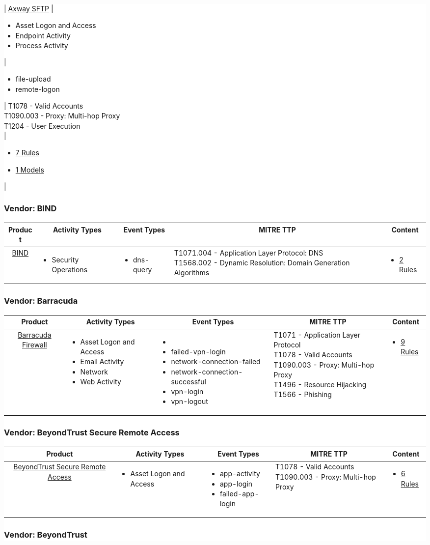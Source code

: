 | [Axway SFTP](../DataSources/Axway/Axway_SFTP/ds_axway_axway_sftp.md) | <ul><li>Asset Logon and Access</li><li>Endpoint Activity</li><li>Process Activity</li></ul> | <ul><li>file-upload</li><li>remote-logon</li></li></ul> | T1078 - Valid Accounts<br>T1090.003 - Proxy: Multi-hop Proxy<br>T1204 - User Execution<br> | [<ul><li>7 Rules</li></ul><ul><li>1 Models</li></ul>](../DataSources/Axway/Axway_SFTP/Rules_Models/r_m_axway_axway_sftp_Ransomware_Detection.md) |
### Vendor: BIND
|                     Product                      | Activity Types                        | Event Types                      | MITRE TTP                                                                                                       | Content                                                                                                  |
|:------------------------------------------------:| ------------------------------------- | -------------------------------- | --------------------------------------------------------------------------------------------------------------- | -------------------------------------------------------------------------------------------------------- |
| [BIND](../DataSources/BIND/BIND/ds_bind_bind.md) | <ul><li>Security Operations</li></ul> | <ul><li>dns-query</li></li></ul> | T1071.004 - Application Layer Protocol: DNS<br>T1568.002 - Dynamic Resolution: Domain Generation Algorithms<br> | [<ul><li>2 Rules</li></ul>](../DataSources/BIND/BIND/Rules_Models/r_m_bind_bind_Ransomware_Detection.md) |
### Vendor: Barracuda
|                                               Product                                                | Activity Types                                                                                       | Event Types                                                                                                                                                   | MITRE TTP                                                                                                                                                | Content                                                                                                                                        |
|:----------------------------------------------------------------------------------------------------:| ---------------------------------------------------------------------------------------------------- | ------------------------------------------------------------------------------------------------------------------------------------------------------------- | -------------------------------------------------------------------------------------------------------------------------------------------------------- | ---------------------------------------------------------------------------------------------------------------------------------------------- |
| [Barracuda Firewall](../DataSources/Barracuda/Barracuda_Firewall/ds_barracuda_barracuda_firewall.md) | <ul><li>Asset Logon and Access</li><li>Email Activity</li><li>Network</li><li>Web Activity</li></ul> | <ul><li></li><li>failed-vpn-login</li><li>network-connection-failed</li><li>network-connection-successful</li><li>vpn-login</li><li>vpn-logout</li></li></ul> | T1071 - Application Layer Protocol<br>T1078 - Valid Accounts<br>T1090.003 - Proxy: Multi-hop Proxy<br>T1496 - Resource Hijacking<br>T1566 - Phishing<br> | [<ul><li>9 Rules</li></ul>](../DataSources/Barracuda/Barracuda_Firewall/Rules_Models/r_m_barracuda_barracuda_firewall_Ransomware_Detection.md) |
### Vendor: BeyondTrust Secure Remote Access
|                                                                                           Product                                                                                            | Activity Types                           | Event Types                                                                    | MITRE TTP                                                        | Content                                                                                                                                                                                                                  |
|:--------------------------------------------------------------------------------------------------------------------------------------------------------------------------------------------:| ---------------------------------------- | ------------------------------------------------------------------------------ | ---------------------------------------------------------------- | ------------------------------------------------------------------------------------------------------------------------------------------------------------------------------------------------------------------------ |
| [BeyondTrust Secure Remote Access](../DataSources/BeyondTrust_Secure_Remote_Access/BeyondTrust_Secure_Remote_Access/ds_beyondtrust_secure_remote_access_beyondtrust_secure_remote_access.md) | <ul><li>Asset Logon and Access</li></ul> | <ul><li>app-activity</li><li>app-login</li><li>failed-app-login</li></li></ul> | T1078 - Valid Accounts<br>T1090.003 - Proxy: Multi-hop Proxy<br> | [<ul><li>6 Rules</li></ul>](../DataSources/BeyondTrust_Secure_Remote_Access/BeyondTrust_Secure_Remote_Access/Rules_Models/r_m_beyondtrust_secure_remote_access_beyondtrust_secure_remote_access_Ransomware_Detection.md) |
### Vendor: BeyondTrust